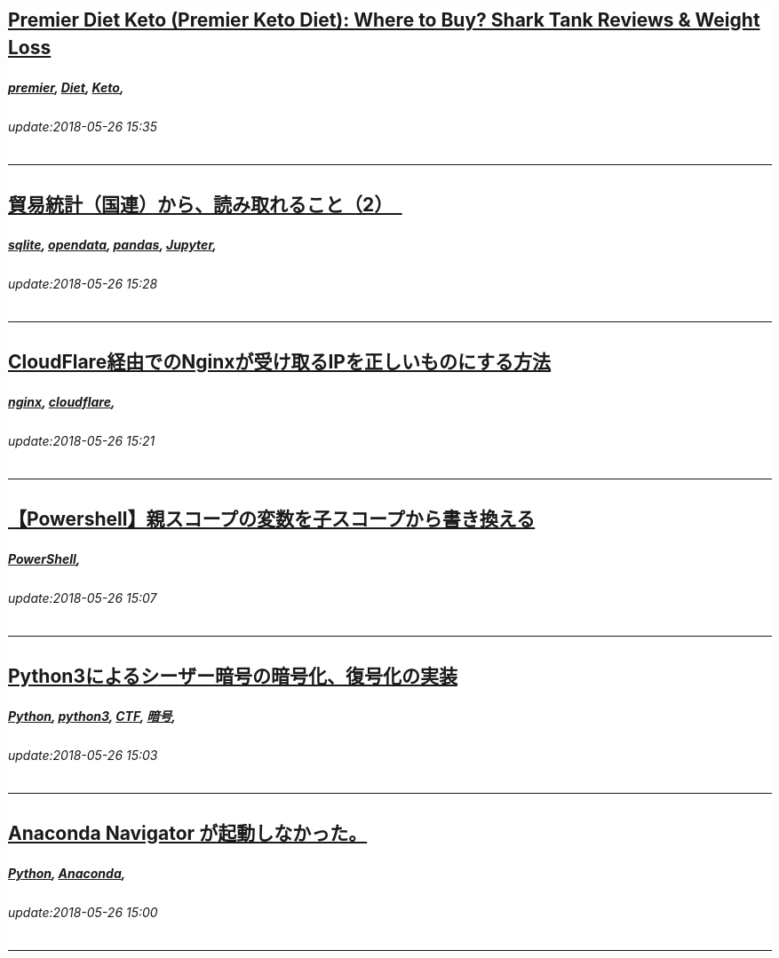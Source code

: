 ## [Premier Diet Keto (Premier Keto Diet): Where to Buy? Shark Tank Reviews & Weight Loss](https://qiita.com/Aliceknox/items/d19166dc816b4f305022)
##### [premier](https://qiita.com/tags/premier), [Diet](https://qiita.com/tags/Diet), [Keto](https://qiita.com/tags/Keto), 
###### update:2018-05-26 15:35
---
## [貿易統計（国連）から、読み取れること（2）　](https://qiita.com/zanjibar/items/b782e49a12c3ff17e365)
##### [sqlite](https://qiita.com/tags/sqlite), [opendata](https://qiita.com/tags/opendata), [pandas](https://qiita.com/tags/pandas), [Jupyter](https://qiita.com/tags/Jupyter), 
###### update:2018-05-26 15:28
---
## [CloudFlare経由でのNginxが受け取るIPを正しいものにする方法](https://qiita.com/i35_267/items/73f760b377273526d3c8)
##### [nginx](https://qiita.com/tags/nginx), [cloudflare](https://qiita.com/tags/cloudflare), 
###### update:2018-05-26 15:21
---
## [【Powershell】親スコープの変数を子スコープから書き換える](https://qiita.com/gami283spirit/items/49541fbd3c2f98ddf6f5)
##### [PowerShell](https://qiita.com/tags/PowerShell), 
###### update:2018-05-26 15:07
---
## [Python3によるシーザー暗号の暗号化、復号化の実装](https://qiita.com/Nobu12/items/26471832ce1e93f29fb3)
##### [Python](https://qiita.com/tags/Python), [python3](https://qiita.com/tags/python3), [CTF](https://qiita.com/tags/CTF), [暗号](https://qiita.com/tags/暗号), 
###### update:2018-05-26 15:03
---
## [Anaconda Navigator が起動しなかった。](https://qiita.com/ntakahashi/items/6324ad72d3523f960a63)
##### [Python](https://qiita.com/tags/Python), [Anaconda](https://qiita.com/tags/Anaconda), 
###### update:2018-05-26 15:00
---

